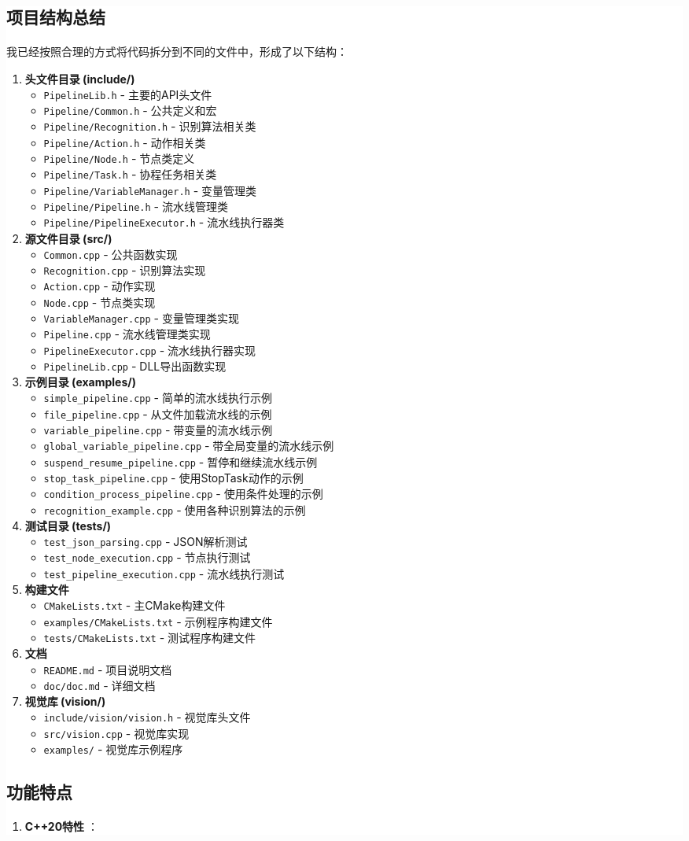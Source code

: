 ## 项目结构总结

我已经按照合理的方式将代码拆分到不同的文件中，形成了以下结构：

1. **头文件目录 (include/)**
   * `PipelineLib.h` - 主要的API头文件
   * `Pipeline/Common.h` - 公共定义和宏
   * `Pipeline/Recognition.h` - 识别算法相关类
   * `Pipeline/Action.h` - 动作相关类
   * `Pipeline/Node.h` - 节点类定义
   * `Pipeline/Task.h` - 协程任务相关类
   * `Pipeline/VariableManager.h` - 变量管理类
   * `Pipeline/Pipeline.h` - 流水线管理类
   * `Pipeline/PipelineExecutor.h` - 流水线执行器类
2. **源文件目录 (src/)**
   * `Common.cpp` - 公共函数实现
   * `Recognition.cpp` - 识别算法实现
   * `Action.cpp` - 动作实现
   * `Node.cpp` - 节点类实现
   * `VariableManager.cpp` - 变量管理类实现
   * `Pipeline.cpp` - 流水线管理类实现
   * `PipelineExecutor.cpp` - 流水线执行器实现
   * `PipelineLib.cpp` - DLL导出函数实现
3. **示例目录 (examples/)**
   * `simple_pipeline.cpp` - 简单的流水线执行示例
   * `file_pipeline.cpp` - 从文件加载流水线的示例
   * `variable_pipeline.cpp` - 带变量的流水线示例
   * `global_variable_pipeline.cpp` - 带全局变量的流水线示例
   * `suspend_resume_pipeline.cpp` - 暂停和继续流水线示例
   * `stop_task_pipeline.cpp` - 使用StopTask动作的示例
   * `condition_process_pipeline.cpp` - 使用条件处理的示例
   * `recognition_example.cpp` - 使用各种识别算法的示例
4. **测试目录 (tests/)**
   * `test_json_parsing.cpp` - JSON解析测试
   * `test_node_execution.cpp` - 节点执行测试
   * `test_pipeline_execution.cpp` - 流水线执行测试
5. **构建文件**
   * `CMakeLists.txt` - 主CMake构建文件
   * `examples/CMakeLists.txt` - 示例程序构建文件
   * `tests/CMakeLists.txt` - 测试程序构建文件
6. **文档**
   * `README.md` - 项目说明文档
   * `doc/doc.md` - 详细文档
7. **视觉库 (vision/)**
   * `include/vision/vision.h` - 视觉库头文件
   * `src/vision.cpp` - 视觉库实现
   * `examples/` - 视觉库示例程序

## 功能特点

1. **C++20特性** ：
